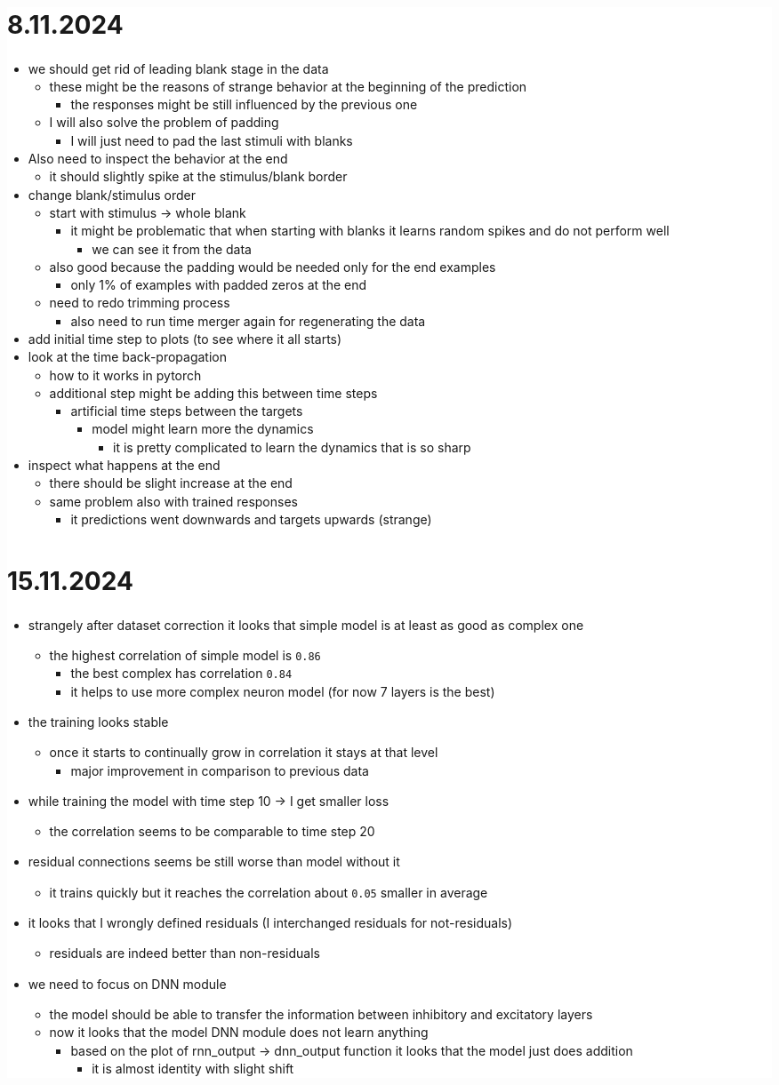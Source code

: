 
# 8.11.2024
- we should get rid of leading blank stage in the data
    - these might be the reasons of strange behavior at the beginning of the prediction
        - the responses might be still influenced by the previous one
    - I will also solve the problem of padding
        - I will just need to pad the last stimuli with blanks
- Also need to inspect the behavior at the end
    - it should slightly spike at the stimulus/blank border
- change blank/stimulus order
    - start with stimulus -> whole blank
        - it might be problematic that when starting with blanks it learns random spikes and do not perform well
            - we can see it from the data
    - also good because the padding would be needed only for the end examples
        - only 1% of examples with padded zeros at the end
    - need to redo trimming process
        - also need to run time merger again for regenerating the data
- add initial time step to plots (to see where it all starts)
- look at the time back-propagation
    - how to it works in pytorch
    - additional step might be adding this between time steps
        - artificial time steps between the targets
            - model might learn more the dynamics
                - it is pretty complicated to learn the dynamics that is so sharp
- inspect what happens at the end
    - there should be slight increase at the end
    - same problem also with trained responses
        - it predictions went downwards and targets upwards (strange)


# 15.11.2024
- strangely after dataset correction it looks that simple model is at least as good as complex one
    - the highest correlation of simple model is `0.86`
        - the best complex has correlation `0.84`
        - it helps to use more complex neuron model (for now 7 layers is the best)
- the training looks stable
    - once it starts to continually grow in correlation it stays at that level
        - major improvement in comparison to previous data
- while training the model with time step 10 -> I get smaller loss
    - the correlation seems to be comparable to time step 20
- residual connections seems be still worse than model without it
    - it trains quickly but it reaches the correlation about `0.05` smaller in average

- it looks that I wrongly defined residuals (I interchanged residuals for not-residuals)
    - residuals are indeed better than non-residuals
- we need to focus on DNN module
    - the model should be able to transfer the information between inhibitory and excitatory layers
    - now it looks that the model DNN module does not learn anything
        - based on the plot of rnn_output -> dnn_output function it looks that the model just does addition
            - it is almost identity with slight shift    
